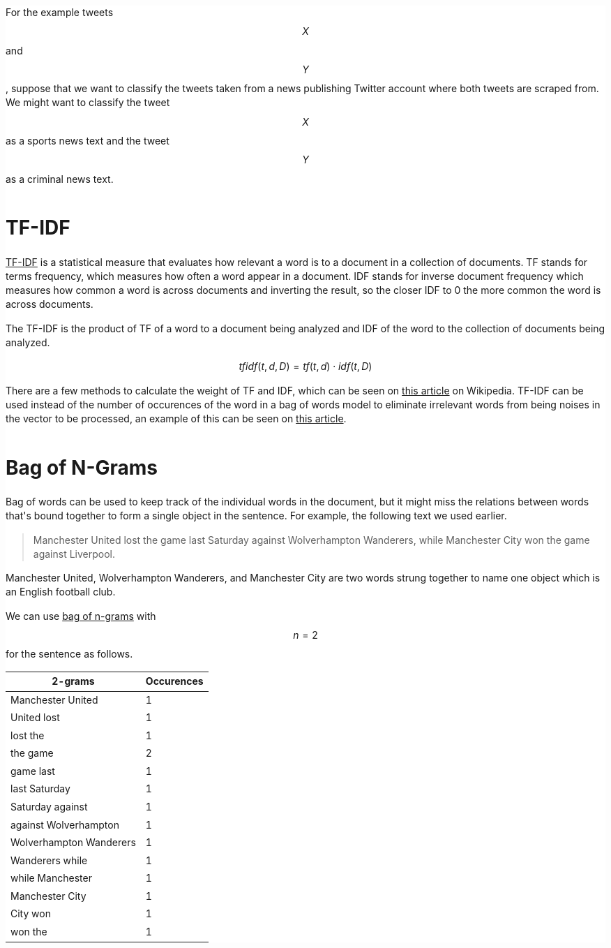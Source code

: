 For the example tweets $$X$$ and $$Y$$, suppose that we want to classify the tweets taken from a news publishing Twitter account where both tweets are scraped from. We might want to classify the tweet $$X$$ as a sports news text and the tweet $$Y$$ as a criminal news text.

# TF-IDF

[TF-IDF](https://monkeylearn.com/blog/what-is-tf-idf/) is a statistical measure that evaluates how relevant a word is to a document in a collection of documents. TF stands for terms frequency, which measures how often a word appear in a document. IDF stands for inverse document frequency which measures how common a word is across documents and inverting the result, so the closer IDF to 0 the more common the word is across documents.

The TF-IDF is the product of TF of a word to a document being analyzed and IDF of the word to the collection of documents being analyzed.

$$
tfidf(t, d, D) = tf(t, d) \cdot idf(t, D)
$$

There are a few methods to calculate the weight of TF and IDF, which can be seen on [this article](https://en.wikipedia.org/wiki/Tf%E2%80%93idf) on Wikipedia. TF-IDF can be used instead of the number of occurences of the word in a bag of words model to eliminate irrelevant words from being noises in the vector to be processed, an example of this can be seen on [this article](https://www.analyticsvidhya.com/blog/2020/02/quick-introduction-bag-of-words-bow-tf-idf/).

# Bag of N-Grams

Bag of words can be used to keep track of the individual words in the document, but it might miss the relations between words that's bound together to form a single object in the sentence. For example, the following text we used earlier.

> Manchester United lost the game last Saturday against Wolverhampton Wanderers, while Manchester City won the game against Liverpool.

Manchester United, Wolverhampton Wanderers, and Manchester City are two words strung together to name one object which is an English football club.

We can use [bag of n-grams](https://machinelearning.wtf/terms/bag-of-n-grams/) with $$n = 2$$ for the sentence as follows.

| 2-grams                     | Occurences |
|-----------------------------|------------|
| Manchester United           | 1          |
| United lost                 | 1          |
| lost the                    | 1          |
| the game                    | 2          |
| game last                   | 1          |
| last Saturday               | 1          |
| Saturday against            | 1          |
| against Wolverhampton       | 1          |
| Wolverhampton Wanderers     | 1          |
| Wanderers while             | 1          |
| while Manchester            | 1          |
| Manchester City             | 1          |
| City won                    | 1          |
| won the                     | 1          |